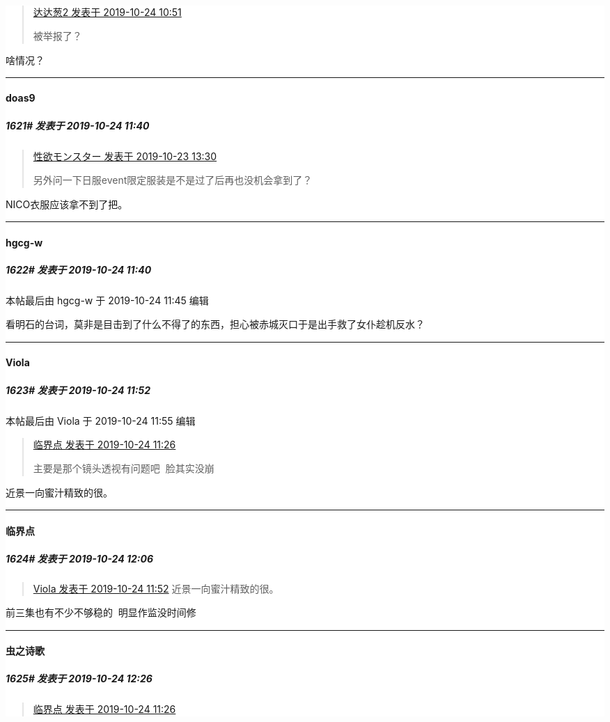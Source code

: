 <blockquote><a href="httphttps://bbs.saraba1st.com/2b/forum.php?mod=redirect&amp;goto=findpost&amp;pid=45292710&amp;ptid=1755583" target="_blank">达达葱2 发表于 2019-10-24 10:51</a>

被举报了？</blockquote>
啥情况？



*****

####  doas9  
##### 1621#       发表于 2019-10-24 11:40

<blockquote><a href="httphttps://bbs.saraba1st.com/2b/forum.php?mod=redirect&amp;goto=findpost&amp;pid=45284677&amp;ptid=1755583" target="_blank">性欲モンスター 发表于 2019-10-23 13:30</a>

另外问一下日服event限定服装是不是过了后再也没机会拿到了？</blockquote>
NICO衣服应该拿不到了把。

*****

####  hgcg-w  
##### 1622#       发表于 2019-10-24 11:40

 本帖最后由 hgcg-w 于 2019-10-24 11:45 编辑 

看明石的台词，莫非是目击到了什么不得了的东西，担心被赤城灭口于是出手救了女仆趁机反水？

*****

####  Viola  
##### 1623#       发表于 2019-10-24 11:52

 本帖最后由 Viola 于 2019-10-24 11:55 编辑 
<blockquote><a href="httphttps://bbs.saraba1st.com/2b/forum.php?mod=redirect&amp;goto=findpost&amp;pid=45293149&amp;ptid=1755583" target="_blank">临界点 发表于 2019-10-24 11:26</a>

主要是那个镜头透视有问题吧  脸其实没崩</blockquote>
近景一向蜜汁精致的很。

*****

####  临界点  
##### 1624#       发表于 2019-10-24 12:06

<blockquote><a href="httphttps://bbs.saraba1st.com/2b/forum.php?mod=redirect&amp;goto=findpost&amp;pid=45293507&amp;ptid=1755583" target="_blank">Viola 发表于 2019-10-24 11:52</a>
近景一向蜜汁精致的很。</blockquote>
前三集也有不少不够稳的  明显作监没时间修

*****

####  虫之诗歌  
##### 1625#       发表于 2019-10-24 12:26

<blockquote><a href="httphttps://bbs.saraba1st.com/2b/forum.php?mod=redirect&amp;goto=findpost&amp;pid=45293149&amp;ptid=1755583" target="_blank">临界点 发表于 2019-10-24 11:26</a>
